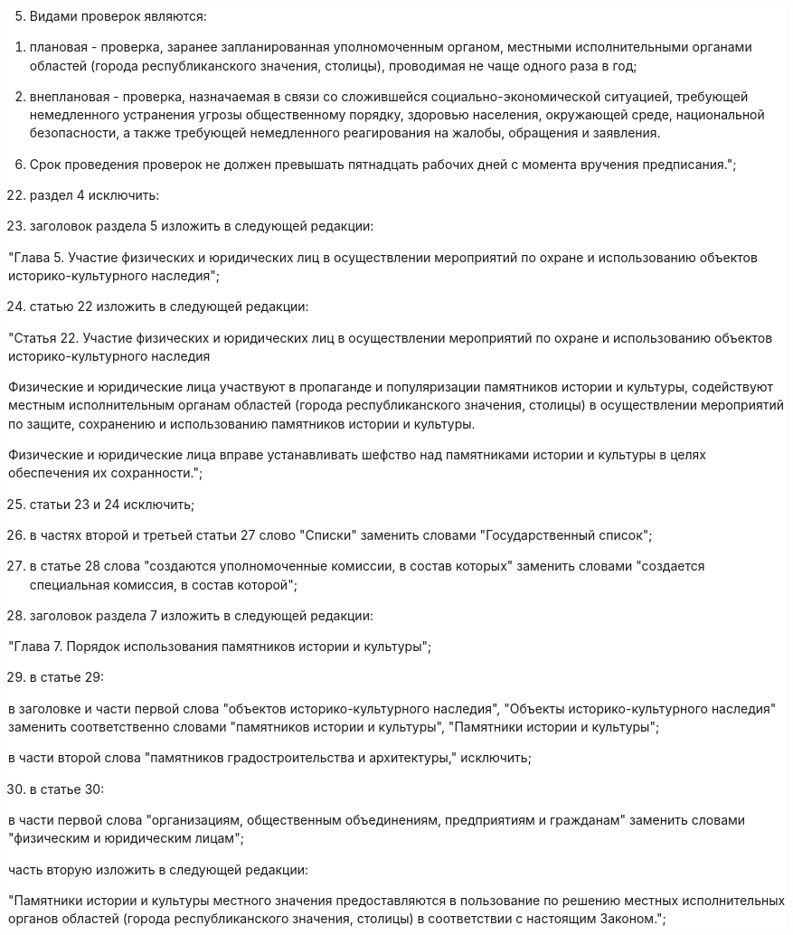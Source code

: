 5. Видами проверок являются:

1) плановая - проверка, заранее запланированная уполномоченным органом, местными исполнительными органами областей (города республиканского значения, столицы), проводимая не чаще одного раза в год;

2) внеплановая - проверка, назначаемая в связи со сложившейся социально-экономической ситуацией, требующей немедленного устранения угрозы общественному порядку, здоровью населения, окружающей среде, национальной безопасности, а также требующей немедленного реагирования на жалобы, обращения и заявления.

6. Срок проведения проверок не должен превышать пятнадцать рабочих дней с момента вручения предписания.";

22) раздел 4 исключить:

23) заголовок раздела 5 изложить в следующей редакции:

"Глава 5. Участие физических и юридических лиц в осуществлении мероприятий по охране и использованию объектов историко-культурного наследия";

24) статью 22 изложить в следующей редакции:

"Статья 22. Участие физических и юридических лиц в осуществлении мероприятий по охране и использованию объектов историко-культурного наследия

Физические и юридические лица участвуют в пропаганде и популяризации памятников истории и культуры, содействуют местным исполнительным органам областей (города республиканского значения, столицы) в осуществлении мероприятий по защите, сохранению и использованию памятников истории и культуры.

Физические и юридические лица вправе устанавливать шефство над памятниками истории и культуры в целях обеспечения их сохранности.";

25) статьи 23 и 24 исключить;

26) в частях второй и третьей статьи 27 слово "Списки" заменить словами "Государственный список";

27) в статье 28 слова "создаются уполномоченные комиссии, в состав которых" заменить словами "создается специальная комиссия, в состав которой";

28) заголовок раздела 7 изложить в следующей редакции:

"Глава 7. Порядок использования памятников истории и культуры";

29) в статье 29:

в заголовке и части первой слова "объектов историко-культурного наследия", "Объекты историко-культурного наследия" заменить соответственно словами "памятников истории и культуры", "Памятники истории и культуры";

в части второй слова "памятников градостроительства и архитектуры," исключить;

30) в статье 30:

в части первой слова "организациям, общественным объединениям, предприятиям и гражданам" заменить словами "физическим и юридическим лицам";

часть вторую изложить в следующей редакции:

"Памятники истории и культуры местного значения предоставляются в пользование по решению местных исполнительных органов областей (города республиканского значения, столицы) в соответствии с настоящим Законом.";
